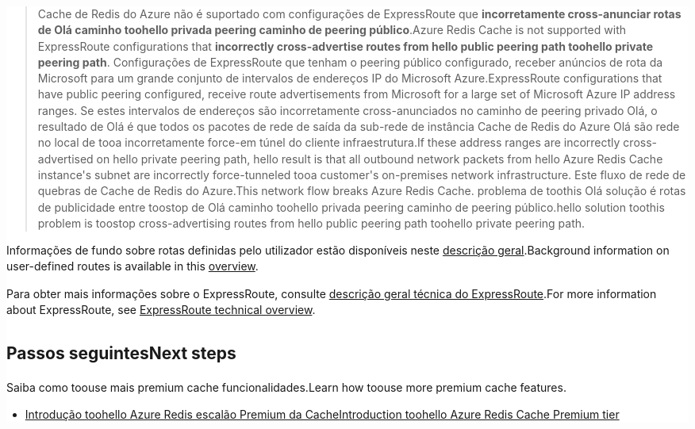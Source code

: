 ><span data-ttu-id="f2e85-307">Cache de Redis do Azure não é suportado com configurações de ExpressRoute que **incorretamente cross-anunciar rotas de Olá caminho toohello privada peering caminho de peering público**.</span><span class="sxs-lookup"><span data-stu-id="f2e85-307">Azure Redis Cache is not supported with ExpressRoute configurations that **incorrectly cross-advertise routes from hello public peering path toohello private peering path**.</span></span> <span data-ttu-id="f2e85-308">Configurações de ExpressRoute que tenham o peering público configurado, receber anúncios de rota da Microsoft para um grande conjunto de intervalos de endereços IP do Microsoft Azure.</span><span class="sxs-lookup"><span data-stu-id="f2e85-308">ExpressRoute configurations that have public peering configured, receive route advertisements from Microsoft for a large set of Microsoft Azure IP address ranges.</span></span> <span data-ttu-id="f2e85-309">Se estes intervalos de endereços são incorretamente cross-anunciados no caminho de peering privado Olá, o resultado de Olá é que todos os pacotes de rede de saída da sub-rede de instância Cache de Redis do Azure Olá são rede no local de tooa incorretamente force-em túnel do cliente infraestrutura.</span><span class="sxs-lookup"><span data-stu-id="f2e85-309">If these address ranges are incorrectly cross-advertised on hello private peering path, hello result is that all outbound network packets from hello Azure Redis Cache instance's subnet are incorrectly force-tunneled tooa customer's on-premises network infrastructure.</span></span> <span data-ttu-id="f2e85-310">Este fluxo de rede de quebras de Cache de Redis do Azure.</span><span class="sxs-lookup"><span data-stu-id="f2e85-310">This network flow breaks Azure Redis Cache.</span></span> <span data-ttu-id="f2e85-311">problema de toothis Olá solução é rotas de publicidade entre toostop de Olá caminho toohello privada peering caminho de peering público.</span><span class="sxs-lookup"><span data-stu-id="f2e85-311">hello solution toothis problem is toostop cross-advertising routes from hello public peering path toohello private peering path.</span></span>


<span data-ttu-id="f2e85-312">Informações de fundo sobre rotas definidas pelo utilizador estão disponíveis neste [descrição geral](../virtual-network/virtual-networks-udr-overview.md).</span><span class="sxs-lookup"><span data-stu-id="f2e85-312">Background information on user-defined routes is available in this [overview](../virtual-network/virtual-networks-udr-overview.md).</span></span>

<span data-ttu-id="f2e85-313">Para obter mais informações sobre o ExpressRoute, consulte [descrição geral técnica do ExpressRoute](../expressroute/expressroute-introduction.md).</span><span class="sxs-lookup"><span data-stu-id="f2e85-313">For more information about ExpressRoute, see [ExpressRoute technical overview](../expressroute/expressroute-introduction.md).</span></span>

## <a name="next-steps"></a><span data-ttu-id="f2e85-314">Passos seguintes</span><span class="sxs-lookup"><span data-stu-id="f2e85-314">Next steps</span></span>
<span data-ttu-id="f2e85-315">Saiba como toouse mais premium cache funcionalidades.</span><span class="sxs-lookup"><span data-stu-id="f2e85-315">Learn how toouse more premium cache features.</span></span>

* [<span data-ttu-id="f2e85-316">Introdução toohello Azure Redis escalão Premium da Cache</span><span class="sxs-lookup"><span data-stu-id="f2e85-316">Introduction toohello Azure Redis Cache Premium tier</span></span>](cache-premium-tier-intro.md)



[redis-cache-vnet]: ./media/cache-how-to-premium-vnet/redis-cache-vnet.png

[redis-cache-vnet-ip]: ./media/cache-how-to-premium-vnet/redis-cache-vnet-ip.png

[redis-cache-vnet-info]: ./media/cache-how-to-premium-vnet/redis-cache-vnet-info.png

